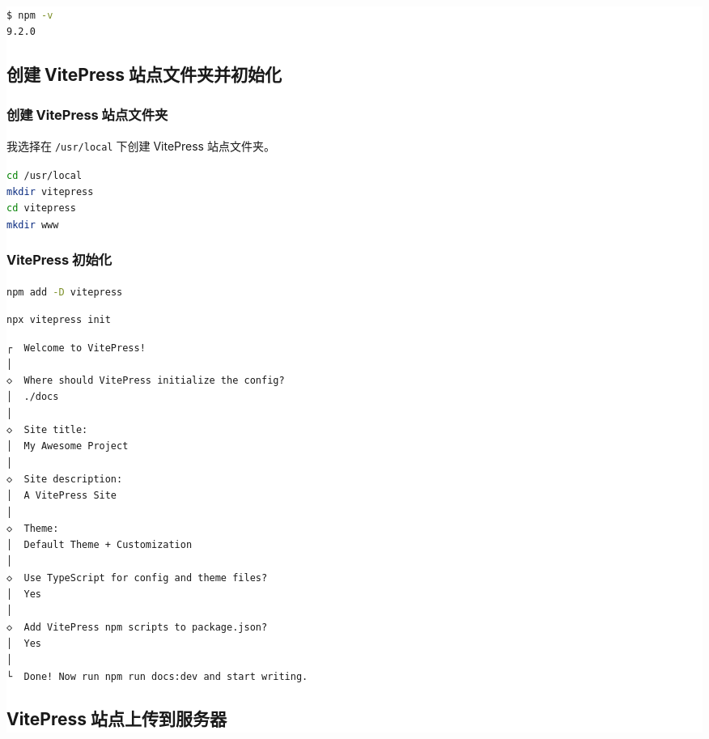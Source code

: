 ```sh
$ npm -v
9.2.0
```

## 创建 VitePress 站点文件夹并初始化

### 创建 VitePress 站点文件夹

我选择在 `/usr/local` 下创建 VitePress 站点文件夹。

```sh
cd /usr/local
mkdir vitepress
cd vitepress
mkdir www
```

### VitePress 初始化

```sh
npm add -D vitepress
```

```sh
npx vitepress init
```

```
┌  Welcome to VitePress!
│
◇  Where should VitePress initialize the config?
│  ./docs
│
◇  Site title:
│  My Awesome Project
│
◇  Site description:
│  A VitePress Site
│
◇  Theme:
│  Default Theme + Customization
│
◇  Use TypeScript for config and theme files?
│  Yes
│
◇  Add VitePress npm scripts to package.json?
│  Yes
│
└  Done! Now run npm run docs:dev and start writing.
```

## VitePress 站点上传到服务器
